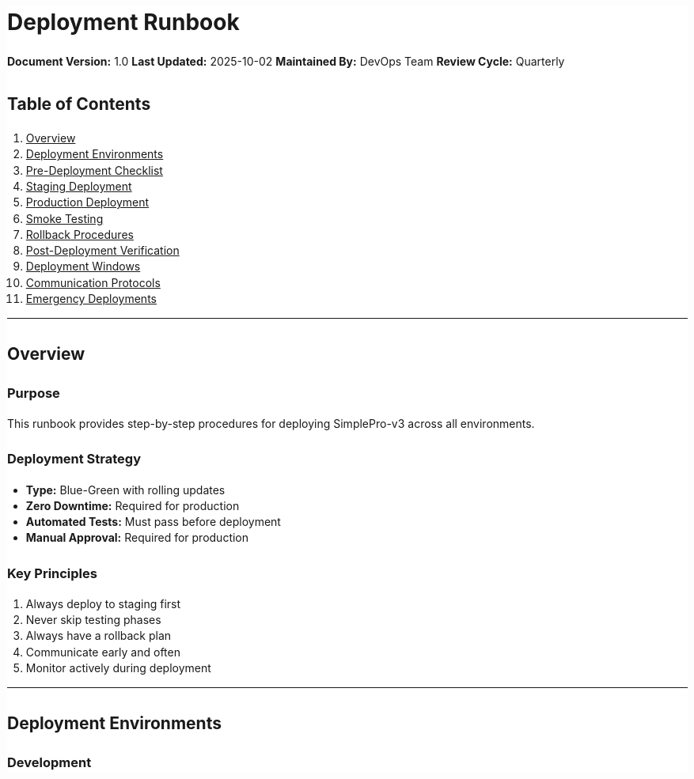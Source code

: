 # Deployment Runbook

**Document Version:** 1.0
**Last Updated:** 2025-10-02
**Maintained By:** DevOps Team
**Review Cycle:** Quarterly

## Table of Contents

1. [Overview](#overview)
2. [Deployment Environments](#deployment-environments)
3. [Pre-Deployment Checklist](#pre-deployment-checklist)
4. [Staging Deployment](#staging-deployment)
5. [Production Deployment](#production-deployment)
6. [Smoke Testing](#smoke-testing)
7. [Rollback Procedures](#rollback-procedures)
8. [Post-Deployment Verification](#post-deployment-verification)
9. [Deployment Windows](#deployment-windows)
10. [Communication Protocols](#communication-protocols)
11. [Emergency Deployments](#emergency-deployments)

---

## Overview

### Purpose

This runbook provides step-by-step procedures for deploying SimplePro-v3 across all environments.

### Deployment Strategy

- **Type:** Blue-Green with rolling updates
- **Zero Downtime:** Required for production
- **Automated Tests:** Must pass before deployment
- **Manual Approval:** Required for production

### Key Principles

1. Always deploy to staging first
2. Never skip testing phases
3. Always have a rollback plan
4. Communicate early and often
5. Monitor actively during deployment

---

## Deployment Environments

### Development
